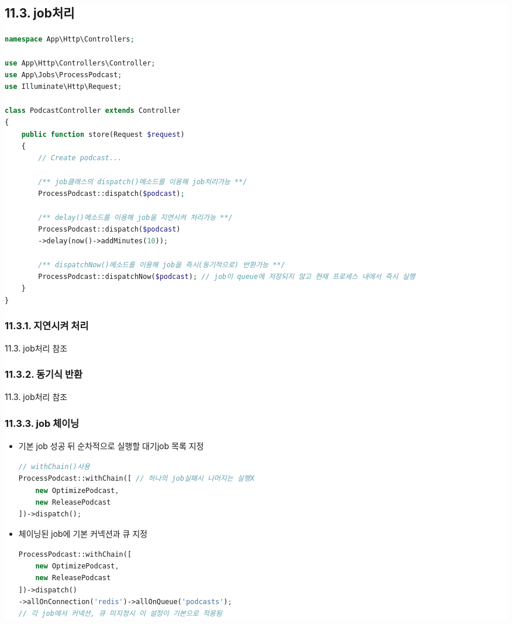 ## 11.3. job처리
```php
namespace App\Http\Controllers;

use App\Http\Controllers\Controller;
use App\Jobs\ProcessPodcast;
use Illuminate\Http\Request;

class PodcastController extends Controller
{
    public function store(Request $request)
    {
        // Create podcast...

        /** job클래스의 dispatch()메소드를 이용해 job처리가능 **/
        ProcessPodcast::dispatch($podcast); 

        /** delay()메소드를 이용해 job을 지연시켜 처리가능 **/
        ProcessPodcast::dispatch($podcast)
        ->delay(now()->addMinutes(10));

        /** dispatchNow()메소드를 이용해 job을 즉시(동기적으로) 반환가능 **/
        ProcessPodcast::dispatchNow($podcast); // job이 queue에 저장되지 않고 현재 프로세스 내에서 즉시 실행
    }
}
```

### 11.3.1. 지연시켜 처리
11.3. job처리 참조
### 11.3.2. 동기식 반환
11.3. job처리 참조


### 11.3.3. job 체이닝
- 기본 job 성공 뒤 순차적으로 실행할 대기job 목록 지정
    ```php
    // withChain()사용
    ProcessPodcast::withChain([ // 하나의 job실패시 나머지는 실행X
        new OptimizePodcast, 
        new ReleasePodcast
    ])->dispatch();
    ```
- 체이닝된 job에 기본 커넥션과 큐 지정
    ```php
    ProcessPodcast::withChain([
        new OptimizePodcast,
        new ReleasePodcast
    ])->dispatch()
    ->allOnConnection('redis')->allOnQueue('podcasts'); 
    // 각 job에서 커넥션, 큐 미지정시 이 설정이 기본으로 적용됨
    ```
